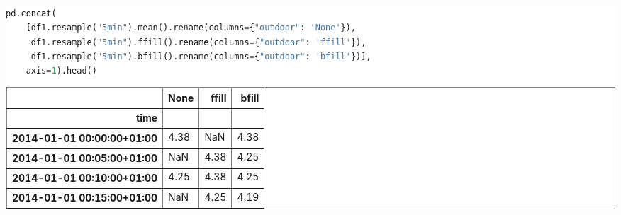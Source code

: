 
```python
pd.concat(
    [df1.resample("5min").mean().rename(columns={"outdoor": 'None'}),
     df1.resample("5min").ffill().rename(columns={"outdoor": 'ffill'}),
     df1.resample("5min").bfill().rename(columns={"outdoor": 'bfill'})],
    axis=1).head()
```




<div>
<style scoped>
    .dataframe tbody tr th:only-of-type {
        vertical-align: middle;
    }

    .dataframe tbody tr th {
        vertical-align: top;
    }

    .dataframe thead th {
        text-align: right;
    }
</style>
<table border="1" class="dataframe">
  <thead>
    <tr style="text-align: right;">
      <th></th>
      <th>None</th>
      <th>ffill</th>
      <th>bfill</th>
    </tr>
    <tr>
      <th>time</th>
      <th></th>
      <th></th>
      <th></th>
    </tr>
  </thead>
  <tbody>
    <tr>
      <th>2014-01-01 00:00:00+01:00</th>
      <td>4.38</td>
      <td>NaN</td>
      <td>4.38</td>
    </tr>
    <tr>
      <th>2014-01-01 00:05:00+01:00</th>
      <td>NaN</td>
      <td>4.38</td>
      <td>4.25</td>
    </tr>
    <tr>
      <th>2014-01-01 00:10:00+01:00</th>
      <td>4.25</td>
      <td>4.38</td>
      <td>4.25</td>
    </tr>
    <tr>
      <th>2014-01-01 00:15:00+01:00</th>
      <td>NaN</td>
      <td>4.25</td>
      <td>4.19</td>
    </tr>
    <tr>